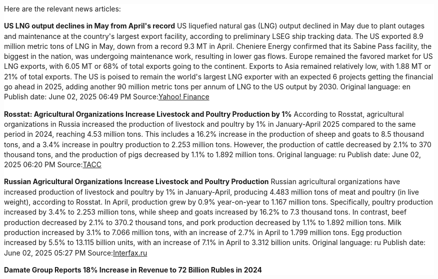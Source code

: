 Here are the relevant news articles:

**US LNG output declines in May from April's record**
US liquefied natural gas (LNG) output declined in May due to plant outages and maintenance at the country's largest export facility, according to preliminary LSEG ship tracking data. The US exported 8.9 million metric tons of LNG in May, down from a record 9.3 MT in April. Cheniere Energy confirmed that its Sabine Pass facility, the biggest in the nation, was undergoing maintenance work, resulting in lower gas flows. Europe remained the favored market for US LNG exports, with 6.05 MT or 68% of total exports going to the continent. Exports to Asia remained relatively low, with 1.88 MT or 21% of total exports. The US is poised to remain the world's largest LNG exporter with an expected 6 projects getting the financial go ahead in 2025, adding another 90 million metric tons per annum of LNG to the US output by 2030.
Original language: en
Publish date: June 02, 2025 06:49 PM
Source:[Yahoo! Finance](https://finance.yahoo.com/news/us-lng-output-declines-may-184006446.html)

**Rosstat: Agricultural Organizations Increase Livestock and Poultry Production by 1%**
According to Rosstat, agricultural organizations in Russia increased the production of livestock and poultry by 1% in January-April 2025 compared to the same period in 2024, reaching 4.53 million tons. This includes a 16.2% increase in the production of sheep and goats to 8.5 thousand tons, and a 3.4% increase in poultry production to 2.253 million tons. However, the production of cattle decreased by 2.1% to 370 thousand tons, and the production of pigs decreased by 1.1% to 1.892 million tons.
Original language: ru
Publish date: June 02, 2025 06:20 PM
Source:[ТАСС](https://tass.ru/ekonomika/24117967)

**Russian Agricultural Organizations Increase Livestock and Poultry Production**
Russian agricultural organizations have increased production of livestock and poultry by 1% in January-April, producing 4.483 million tons of meat and poultry (in live weight), according to Rosstat. In April, production grew by 0.9% year-on-year to 1.167 million tons. Specifically, poultry production increased by 3.4% to 2.253 million tons, while sheep and goats increased by 16.2% to 7.3 thousand tons. In contrast, beef production decreased by 2.1% to 370.2 thousand tons, and pork production decreased by 1.1% to 1.892 million tons. Milk production increased by 3.1% to 7.066 million tons, with an increase of 2.7% in April to 1.799 million tons. Egg production increased by 5.5% to 13.115 billion units, with an increase of 7.1% in April to 3.312 billion units.
Original language: ru
Publish date: June 02, 2025 05:27 PM
Source:[Interfax.ru](https://www.interfax.ru/russia/1029180)

**Damate Group Reports 18% Increase in Revenue to 72 Billion Rubles in 2024**